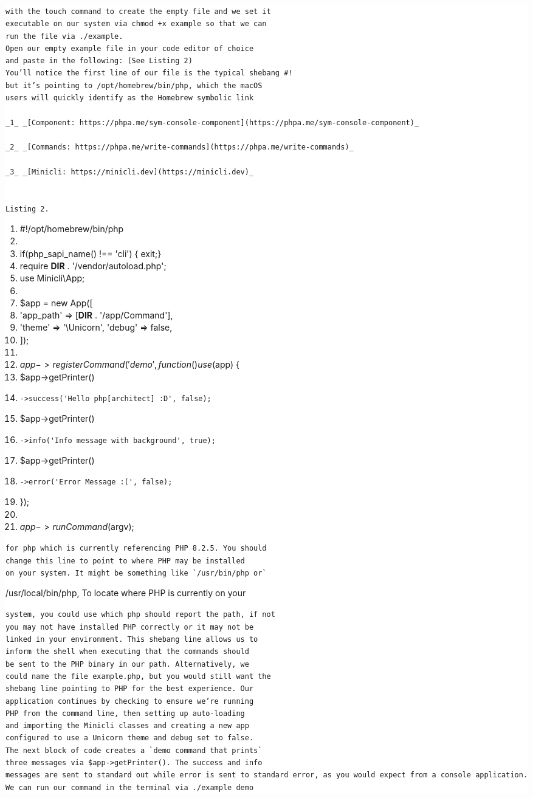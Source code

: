 ```
with the touch command to create the empty file and we set it
executable on our system via chmod +x example so that we can
run the file via ./example.
Open our empty example file in your code editor of choice
and paste in the following: (See Listing 2)
You’ll notice the first line of our file is the typical shebang #!
but it’s pointing to /opt/homebrew/bin/php, which the macOS
users will quickly identify as the Homebrew symbolic link

_1_ _[Component: https://phpa.me/sym-console-component](https://phpa.me/sym-console-component)_

_2_ _[Commands: https://phpa.me/write-commands](https://phpa.me/write-commands)_

_3_ _[Minicli: https://minicli.dev](https://minicli.dev)_


Listing 2.
```
 1. #!/opt/homebrew/bin/php
 2. <?php
 3. if(php_sapi_name() !== 'cli') { exit;}
 4. require __DIR__ . '/vendor/autoload.php';
 5. use Minicli\App;
 6.
 7. $app = new App([
 8. 'app_path' => [__DIR__ . '/app/Command'],
 9. 'theme' => '\\Unicorn', 'debug' => false,
10. ]);
11.
12. $app->registerCommand('demo', function () use ($app) {
13. $app->getPrinter()
14.     ->success('Hello php[architect] :D', false);
15. $app->getPrinter()
16.     ->info('Info message with background', true);
17. $app->getPrinter()
18.     ->error('Error Message :(', false);
19. });
20.
21. $app->runCommand($argv);

```
for php which is currently referencing PHP 8.2.5. You should
change this line to point to where PHP may be installed
on your system. It might be something like `/usr/bin/php or`
```
/usr/local/bin/php, To locate where PHP is currently on your

```
system, you could use which php should report the path, if not
you may not have installed PHP correctly or it may not be
linked in your environment. This shebang line allows us to
inform the shell when executing that the commands should
be sent to the PHP binary in our path. Alternatively, we
could name the file example.php, but you would still want the
shebang line pointing to PHP for the best experience. Our
application continues by checking to ensure we’re running
PHP from the command line, then setting up auto-loading
and importing the Minicli classes and creating a new app
configured to use a Unicorn theme and debug set to false.
The next block of code creates a `demo command that prints`
three messages via $app->getPrinter(). The success and info
messages are sent to standard out while error is sent to standard error, as you would expect from a console application.
We can run our command in the terminal via ./example demo
```